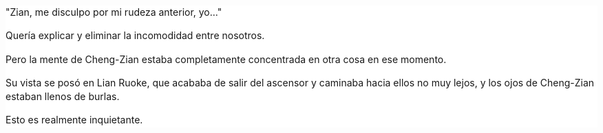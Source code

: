 "Zian, me disculpo por mi rudeza anterior, yo..."

Quería explicar y eliminar la incomodidad entre nosotros.

Pero la mente de Cheng-Zian estaba completamente concentrada en otra cosa en ese momento.

Su vista se posó en Lian Ruoke, que acababa de salir del ascensor y caminaba hacia ellos no muy lejos, y los ojos de Cheng-Zian estaban llenos de burlas.

Esto es realmente inquietante.





